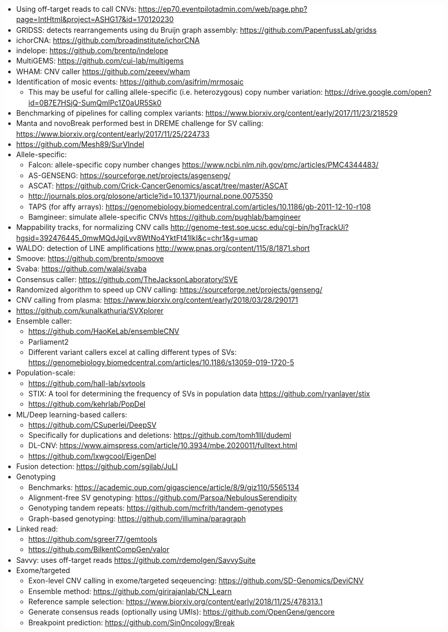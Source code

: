   - Using off-target reads to call CNVs: https://ep70.eventpilotadmin.com/web/page.php?page=IntHtml&project=ASHG17&id=170120230
  - GRIDSS: detects rearrangements using du Bruijn graph assembly: https://github.com/PapenfussLab/gridss
  - ichorCNA: https://github.com/broadinstitute/ichorCNA
  - indelope: https://github.com/brentp/indelope
  - MultiGEMS: https://github.com/cui-lab/multigems
  - WHAM: CNV caller https://github.com/zeeev/wham
  - Identification of mosic events: https://github.com/asifrim/mrmosaic
    - This may be useful for calling allele-specific (i.e. heterozygous) copy number variation: https://drive.google.com/open?id=0B7E7HSjQ-SumQmlPc1Z0aUR5Sk0
  - Benchmarking of pipelines for calling complex variants: https://www.biorxiv.org/content/early/2017/11/23/218529
  - Manta and novoBreak performed best in DREME challenge for SV calling: https://www.biorxiv.org/content/early/2017/11/25/224733
  - https://github.com/Mesh89/SurVIndel
  - Allele-specific:
    - Falcon: allele-specific copy number changes https://www.ncbi.nlm.nih.gov/pmc/articles/PMC4344483/
    - AS-GENSENG: https://sourceforge.net/projects/asgenseng/
    - ASCAT: https://github.com/Crick-CancerGenomics/ascat/tree/master/ASCAT
    - http://journals.plos.org/plosone/article?id=10.1371/journal.pone.0075350
    - TAPS (for affy arrays): https://genomebiology.biomedcentral.com/articles/10.1186/gb-2011-12-10-r108
    - Bamgineer: simulate allele-specific CNVs https://github.com/pughlab/bamgineer
  - Mappability tracks, for normalizing CNV calls http://genome-test.soe.ucsc.edu/cgi-bin/hgTrackUi?hgsid=392476445_0mwMQdJgiLvv8WtNo4YktFt41IkI&c=chr1&g=umap
  - WALDO: detection of LINE amplifications http://www.pnas.org/content/115/8/1871.short
  - Smoove: https://github.com/brentp/smoove
  - Svaba: https://github.com/walaj/svaba
  - Consensus caller: https://github.com/TheJacksonLaboratory/SVE
  - Randomized algorithm to speed up CNV calling: https://sourceforge.net/projects/genseng/
  - CNV calling from plasma: https://www.biorxiv.org/content/early/2018/03/28/290171
  - https://github.com/kunalkathuria/SVXplorer
  - Ensemble caller:
    - https://github.com/HaoKeLab/ensembleCNV
    - Parliament2
    - Different variant callers excel at calling different types of SVs: https://genomebiology.biomedcentral.com/articles/10.1186/s13059-019-1720-5
  - Population-scale:
    - https://github.com/hall-lab/svtools
    - STIX: A tool for determining the frequency of SVs in population data https://github.com/ryanlayer/stix
    - https://github.com/kehrlab/PopDel
  - ML/Deep learning-based callers:
    - https://github.com/CSuperlei/DeepSV
    - Specifically for duplications and deletions: https://github.com/tomh1lll/dudeml
    - DL-CNV: https://www.aimspress.com/article/10.3934/mbe.2020011/fulltext.html
    - https://github.com/lxwgcool/EigenDel
  - Fusion detection: https://github.com/sgilab/JuLI
  - Genotyping
    - Benchmarks: https://academic.oup.com/gigascience/article/8/9/giz110/5565134
    - Alignment-free SV genotyping: https://github.com/Parsoa/NebulousSerendipity
    - Genotyping tandem repeats: https://github.com/mcfrith/tandem-genotypes
    - Graph-based genotyping: https://github.com/illumina/paragraph
  - Linked read: 
    - https://github.com/sgreer77/gemtools
    - https://github.com/BilkentCompGen/valor
  - Savvy: uses off-target reads https://github.com/rdemolgen/SavvySuite
  - Exome/targeted
    - Exon-level CNV calling in exome/targeted seqeuencing: https://github.com/SD-Genomics/DeviCNV
    - Ensemble method: https://github.com/girirajanlab/CN_Learn
    - Reference sample selection: https://www.biorxiv.org/content/early/2018/11/25/478313.1
    - Generate consensus reads (optionally using UMIs): https://github.com/OpenGene/gencore
    - Breakpoint prediction: https://github.com/SinOncology/Break